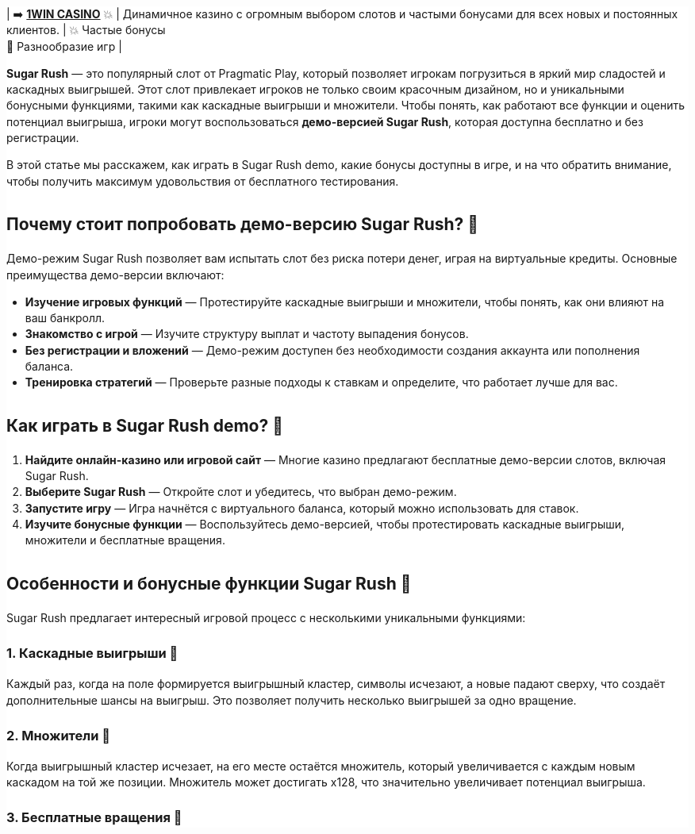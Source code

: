 | ➡️ [**1WIN CASINO**](https://brandplay.link/6F5VqbyZ) 💥          | Динамичное казино с огромным выбором слотов и частыми бонусами для всех новых и постоянных клиентов.                                                                       | 💥 Частые бонусы <br> 🎲 Разнообразие игр                                                                                                                                    |

**Sugar Rush** — это популярный слот от Pragmatic Play, который позволяет игрокам погрузиться в яркий мир сладостей и каскадных выигрышей. Этот слот привлекает игроков не только своим красочным дизайном, но и уникальными бонусными функциями, такими как каскадные выигрыши и множители. Чтобы понять, как работают все функции и оценить потенциал выигрыша, игроки могут воспользоваться **демо-версией Sugar Rush**, которая доступна бесплатно и без регистрации.

В этой статье мы расскажем, как играть в Sugar Rush demo, какие бонусы доступны в игре, и на что обратить внимание, чтобы получить максимум удовольствия от бесплатного тестирования.

## Почему стоит попробовать демо-версию Sugar Rush? 🎲

Демо-режим Sugar Rush позволяет вам испытать слот без риска потери денег, играя на виртуальные кредиты. Основные преимущества демо-версии включают:

- **Изучение игровых функций** — Протестируйте каскадные выигрыши и множители, чтобы понять, как они влияют на ваш банкролл.
- **Знакомство с игрой** — Изучите структуру выплат и частоту выпадения бонусов.
- **Без регистрации и вложений** — Демо-режим доступен без необходимости создания аккаунта или пополнения баланса.
- **Тренировка стратегий** — Проверьте разные подходы к ставкам и определите, что работает лучше для вас.

## Как играть в Sugar Rush demo? 📲

1. **Найдите онлайн-казино или игровой сайт** — Многие казино предлагают бесплатные демо-версии слотов, включая Sugar Rush.
2. **Выберите Sugar Rush** — Откройте слот и убедитесь, что выбран демо-режим.
3. **Запустите игру** — Игра начнётся с виртуального баланса, который можно использовать для ставок.
4. **Изучите бонусные функции** — Воспользуйтесь демо-версией, чтобы протестировать каскадные выигрыши, множители и бесплатные вращения.

## Особенности и бонусные функции Sugar Rush 🍭

Sugar Rush предлагает интересный игровой процесс с несколькими уникальными функциями:

### 1. Каскадные выигрыши 🎉

Каждый раз, когда на поле формируется выигрышный кластер, символы исчезают, а новые падают сверху, что создаёт дополнительные шансы на выигрыш. Это позволяет получить несколько выигрышей за одно вращение.

### 2. Множители 🍬

Когда выигрышный кластер исчезает, на его месте остаётся множитель, который увеличивается с каждым новым каскадом на той же позиции. Множитель может достигать x128, что значительно увеличивает потенциал выигрыша.

### 3. Бесплатные вращения 🎡
